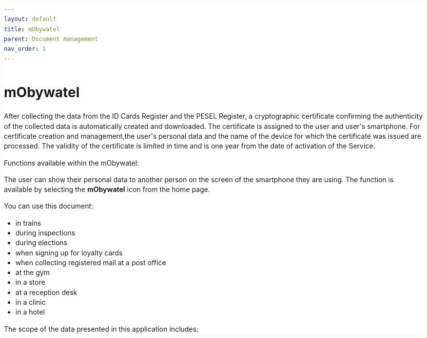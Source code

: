```yaml
---
layout: default
title: mObywatel
parent: Document management
nav_order: 1
---
```



# mObywatel

After collecting the data from the ID Cards Register and the PESEL Register, a cryptographic certificate confirming the authenticity of the collected data is automatically created and downloaded.
The certificate is assigned to the user and user's smartphone.
For certificate creation and management,the user's personal data and the name of the device for which the certificate was issued are processed. The validity of the certificate is limited in time and is one year from the date of activation of the Service. 



Functions available within the mObywatel:

The user can show their personal data to another person on the screen of the smartphone they are using. The function is available by selecting the **mObywatel** icon from the home page.

You can use this document:

- in trains
- during inspections
- during elections
- when signing up for loyalty cards
- when collecting registered mail at a post office
- at the gym
- in a store
- at a reception desk
- in a clinic
- in a hotel


The scope of the data presented in this application includes:
